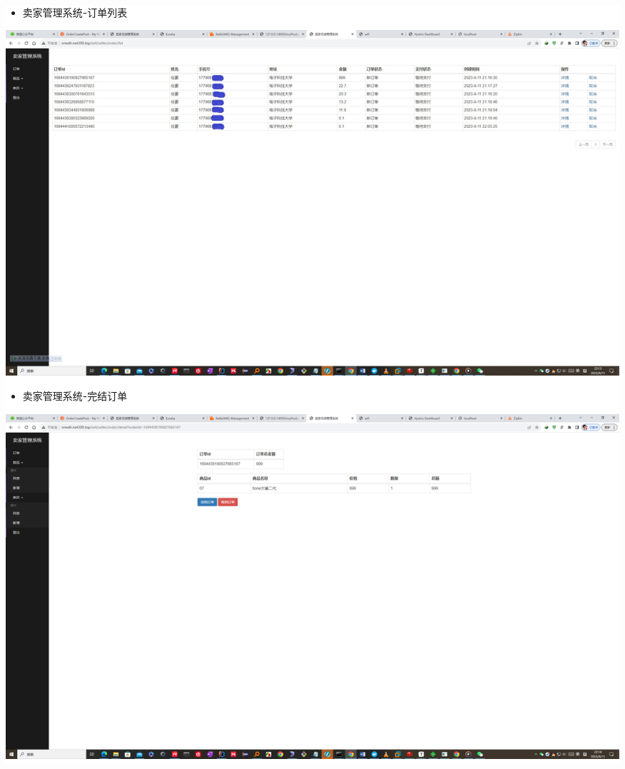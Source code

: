   - 卖家管理系统-订单列表

  <img src="./docs/imgs/seller/order-list.jpg"  />
  
  - 卖家管理系统-完结订单
  
  ![](./docs/imgs/seller/order-finish.jpg)
  